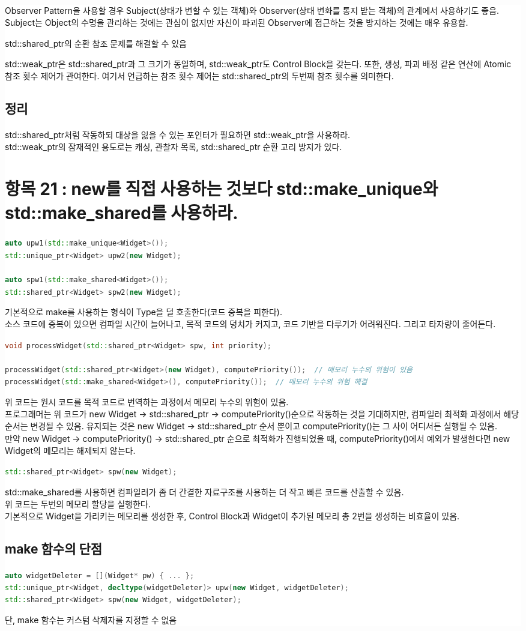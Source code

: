 Observer Pattern을 사용할 경우 Subject(상태가 변할 수 있는 객체)와 Observer(상태 변화를 통지 받는 객체)의 관계에서 사용하기도 좋음.
<br>
Subject는 Object의 수명을 관리하는 것에는 관심이 없지만 자신이 파괴된 Observer에 접근하는 것을 방지하는 것에는 매우 유용함.

std::shared_ptr의 순환 참조 문제를 해결할 수 있음

std::weak_ptr은 std::shared_ptr과 그 크기가 동일하며, std::weak_ptr도 Control Block을 갖는다. 또한, 생성, 파괴 배정 같은 연산에 Atomic 참조 횟수 제어가 관여한다. 여기서 언급하는 참조 횟수 제어는 std::shared_ptr의 두번째 참조 횟수를 의미한다.

## 정리
std::shared_ptr처럼 작동하되 대상을 잃을 수 있는 포인터가 필요하면 std::weak_ptr을 사용하라.
<br>
std::weak_ptr의 잠재적인 용도로는 캐싱, 관찰자 목록, std::shared_ptr 순환 고리 방지가 있다.

# 항목 21 : new를 직접 사용하는 것보다 std::make_unique와 std::make_shared를 사용하라.
```cpp
auto upw1(std::make_unique<Widget>());
std::unique_ptr<Widget> upw2(new Widget);

auto spw1(std::make_shared<Widget>());
std::shared_ptr<Widget> spw2(new Widget);
```
기본적으로 make를 사용하는 형식이 Type을 덜 호출한다(코드 중복을 피한다).
<br>
소스 코드에 중복이 있으면 컴파일 시간이 늘어나고, 목적 코드의 덩치가 커지고, 코드 기반을 다루기가 어려워진다. 그리고 타자량이 줄어든다.

```cpp
void processWidget(std::shared_ptr<Widget> spw, int priority);

processWidget(std::shared_ptr<Widget>(new Widget), computePriority());  // 메모리 누수의 위험이 있음
processWidget(std::make_shared<Widget>(), computePriority());  // 메모리 누수의 위험 해결
```
위 코드는 원시 코드를 목적 코드로 번역하는 과정에서 메모리 누수의 위험이 있음.
<br>
프로그래머는 위 코드가 new Widget -> std::shared_ptr -> computePriority()순으로 작동하는 것을 기대하지만, 컴파일러 최적화 과정에서 해당 순서는 변경될 수 있음. 유지되는 것은 new Widget -> std::shared_ptr 순서 뿐이고 computePriority()는 그 사이 어디서든 실행될 수 있음.
<br>
만약 new Widget -> computePriority() -> std::shared_ptr 순으로 최적화가 진행되었을 때, computePriority()에서 예외가 발생한다면 new Widget의 메모리는 해제되지 않는다.

```cpp
std::shared_ptr<Widget> spw(new Widget);
```
std::make_shared를 사용하면 컴파일러가 좀 더 간결한 자료구조를 사용하는 더 작고 빠른 코드를 산출할 수 있음.
<br>
위 코드는 두번의 메모리 할당을 실행한다.
<br>
기본적으로 Widget을 가리키는 메모리를 생성한 후, Control Block과 Widget이 추가된 메모리 총 2번을 생성하는 비효율이 있음.

## make 함수의 단점
```cpp
auto widgetDeleter = [](Widget* pw) { ... };
std::unique_ptr<Widget, decltype(widgetDeleter)> upw(new Widget, widgetDeleter);
std::shared_ptr<Widget> spw(new Widget, widgetDeleter);
```
단, make 함수는 커스텀 삭제자를 지정할 수 없음
